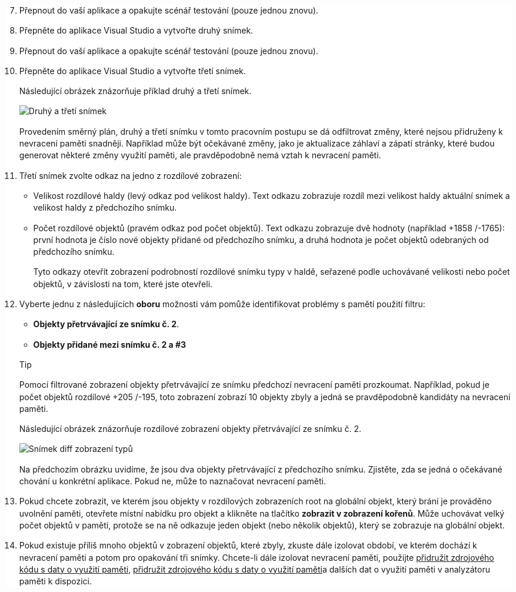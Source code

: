 7. Přepnout do vaší aplikace a opakujte scénář testování (pouze jednou znovu).  
  
8. Přepněte do aplikace Visual Studio a vytvořte druhý snímek.  
  
9. Přepnout do vaší aplikace a opakujte scénář testování (pouze jednou znovu).  
  
10. Přepněte do aplikace Visual Studio a vytvořte třetí snímek.  
  
     Následující obrázek znázorňuje příklad druhý a třetí snímek.  
  
     ![Druhý a třetí snímek](../profiling/media/js_mem_leak_workflow.png "JS_Mem_Leak_Workflow")  
  
     Provedením směrný plán, druhý a třetí snímku v tomto pracovním postupu se dá odfiltrovat změny, které nejsou přidruženy k nevracení paměti snadněji. Například může být očekávané změny, jako je aktualizace záhlaví a zápatí stránky, které budou generovat některé změny využití paměti, ale pravděpodobně nemá vztah k nevracení paměti.  
  
11. Třetí snímek zvolte odkaz na jedno z rozdílové zobrazení:  
  
    - Velikost rozdílové haldy (levý odkaz pod velikost haldy). Text odkazu zobrazuje rozdíl mezi velikost haldy aktuální snímek a velikost haldy z předchozího snímku.  
  
    - Počet rozdílové objektů (pravém odkaz pod počet objektů). Text odkazu zobrazuje dvě hodnoty (například +1858 /-1765): první hodnota je číslo nové objekty přidané od předchozího snímku, a druhá hodnota je počet objektů odebraných od předchozího snímku.  
  
      Tyto odkazy otevřít zobrazení podrobností rozdílové snímku typy v haldě, seřazené podle uchovávané velikosti nebo počet objektů, v závislosti na tom, které jste otevřeli.  
  
12. Vyberte jednu z následujících **oboru** možnosti vám pomůže identifikovat problémy s pamětí použití filtru:  
  
    -   **Objekty přetrvávající ze snímku č. 2**.  
  
    -   **Objekty přidané mezi snímku č. 2 a #3**  
  
    > [!TIP]
    >  Pomocí filtrované zobrazení objekty přetrvávající ze snímku předchozí nevracení paměti prozkoumat. Například, pokud je počet objektů rozdílové +205 /-195, toto zobrazení zobrazí 10 objekty zbyly a jedná se pravděpodobně kandidáty na nevracení paměti.  
  
     Následující obrázek znázorňuje rozdílové zobrazení objekty přetrvávající ze snímku č. 2.  
  
     ![Snímek diff zobrazení typů](../profiling/media/js_mem_snapshot_diff.png "JS_Mem_Snapshot_Diff")  
  
     Na předchozím obrázku uvidíme, že jsou dva objekty přetrvávající z předchozího snímku. Zjistěte, zda se jedná o očekávané chování u konkrétní aplikace. Pokud ne, může to naznačovat nevracení paměti.  
  
13. Pokud chcete zobrazit, ve kterém jsou objekty v rozdílových zobrazeních root na globální objekt, který brání je prováděno uvolnění paměti, otevřete místní nabídku pro objekt a klikněte na tlačítko **zobrazit v zobrazení kořenů**. Může uchovávat velký počet objektů v paměti, protože se na ně odkazuje jeden objekt (nebo několik objektů), který se zobrazuje na globální objekt.  
  
14. Pokud existuje příliš mnoho objektů v zobrazení objektů, které zbyly, zkuste dále izolovat období, ve kterém dochází k nevracení paměti a potom pro opakování tři snímky. Chcete-li dále izolovat nevracení paměti, použijte [přidružit zdrojového kódu s daty o využití paměti](#associate-source-code-with-memory-usage-data), [přidružit zdrojového kódu s daty o využití paměti](#associate-source-code-with-memory-usage-data)a dalších dat o využití paměti v analyzátoru paměti k dispozici.  
  